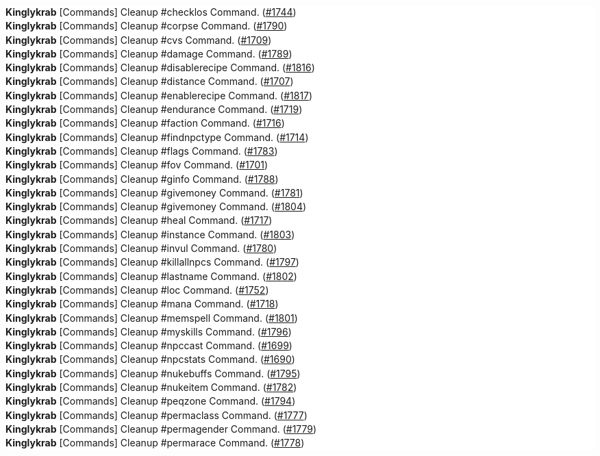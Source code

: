 **Kinglykrab** \[Commands\] Cleanup #checklos Command. ([#1744](https://github.com/EQEmu/Server/pull/1744))  
**Kinglykrab** \[Commands\] Cleanup #corpse Command. ([#1790](https://github.com/EQEmu/Server/pull/1790))  
**Kinglykrab** \[Commands\] Cleanup #cvs Command. ([#1709](https://github.com/EQEmu/Server/pull/1709))  
**Kinglykrab** \[Commands\] Cleanup #damage Command. ([#1789](https://github.com/EQEmu/Server/pull/1789))  
**Kinglykrab** \[Commands\] Cleanup #disablerecipe Command. ([#1816](https://github.com/EQEmu/Server/pull/1816))  
**Kinglykrab** \[Commands\] Cleanup #distance Command. ([#1707](https://github.com/EQEmu/Server/pull/1707))  
**Kinglykrab** \[Commands\] Cleanup #enablerecipe Command. ([#1817](https://github.com/EQEmu/Server/pull/1817))  
**Kinglykrab** \[Commands\] Cleanup #endurance Command. ([#1719](https://github.com/EQEmu/Server/pull/1719))  
**Kinglykrab** \[Commands\] Cleanup #faction Command. ([#1716](https://github.com/EQEmu/Server/pull/1716))  
**Kinglykrab** \[Commands\] Cleanup #findnpctype Command. ([#1714](https://github.com/EQEmu/Server/pull/1714))  
**Kinglykrab** \[Commands\] Cleanup #flags Command. ([#1783](https://github.com/EQEmu/Server/pull/1783))  
**Kinglykrab** \[Commands\] Cleanup #fov Command. ([#1701](https://github.com/EQEmu/Server/pull/1701))  
**Kinglykrab** \[Commands\] Cleanup #ginfo Command. ([#1788](https://github.com/EQEmu/Server/pull/1788))  
**Kinglykrab** \[Commands\] Cleanup #givemoney Command. ([#1781](https://github.com/EQEmu/Server/pull/1781))  
**Kinglykrab** \[Commands\] Cleanup #givemoney Command. ([#1804](https://github.com/EQEmu/Server/pull/1804))  
**Kinglykrab** \[Commands\] Cleanup #heal Command. ([#1717](https://github.com/EQEmu/Server/pull/1717))  
**Kinglykrab** \[Commands\] Cleanup #instance Command. ([#1803](https://github.com/EQEmu/Server/pull/1803))  
**Kinglykrab** \[Commands\] Cleanup #invul Command. ([#1780](https://github.com/EQEmu/Server/pull/1780))  
**Kinglykrab** \[Commands\] Cleanup #killallnpcs Command. ([#1797](https://github.com/EQEmu/Server/pull/1797))  
**Kinglykrab** \[Commands\] Cleanup #lastname Command. ([#1802](https://github.com/EQEmu/Server/pull/1802))  
**Kinglykrab** \[Commands\] Cleanup #loc Command. ([#1752](https://github.com/EQEmu/Server/pull/1752))  
**Kinglykrab** \[Commands\] Cleanup #mana Command. ([#1718](https://github.com/EQEmu/Server/pull/1718))  
**Kinglykrab** \[Commands\] Cleanup #memspell Command. ([#1801](https://github.com/EQEmu/Server/pull/1801))  
**Kinglykrab** \[Commands\] Cleanup #myskills Command. ([#1796](https://github.com/EQEmu/Server/pull/1796))  
**Kinglykrab** \[Commands\] Cleanup #npccast Command. ([#1699](https://github.com/EQEmu/Server/pull/1699))  
**Kinglykrab** \[Commands\] Cleanup #npcstats Command. ([#1690](https://github.com/EQEmu/Server/pull/1690))  
**Kinglykrab** \[Commands\] Cleanup #nukebuffs Command. ([#1795](https://github.com/EQEmu/Server/pull/1795))  
**Kinglykrab** \[Commands\] Cleanup #nukeitem Command. ([#1782](https://github.com/EQEmu/Server/pull/1782))  
**Kinglykrab** \[Commands\] Cleanup #peqzone Command. ([#1794](https://github.com/EQEmu/Server/pull/1794))  
**Kinglykrab** \[Commands\] Cleanup #permaclass Command. ([#1777](https://github.com/EQEmu/Server/pull/1777))  
**Kinglykrab** \[Commands\] Cleanup #permagender Command. ([#1779](https://github.com/EQEmu/Server/pull/1779))  
**Kinglykrab** \[Commands\] Cleanup #permarace Command. ([#1778](https://github.com/EQEmu/Server/pull/1778))  
